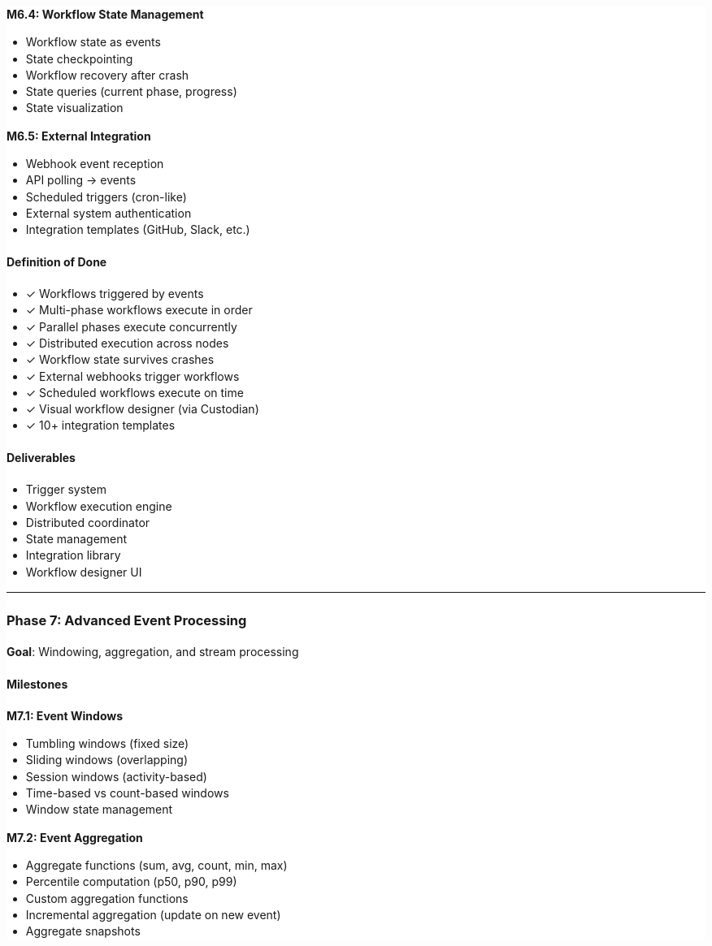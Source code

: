 **M6.4: Workflow State Management**

- Workflow state as events
- State checkpointing
- Workflow recovery after crash
- State queries (current phase, progress)
- State visualization

**M6.5: External Integration**

- Webhook event reception
- API polling → events
- Scheduled triggers (cron-like)
- External system authentication
- Integration templates (GitHub, Slack, etc.)

#### Definition of Done

- ✓ Workflows triggered by events
- ✓ Multi-phase workflows execute in order
- ✓ Parallel phases execute concurrently
- ✓ Distributed execution across nodes
- ✓ Workflow state survives crashes
- ✓ External webhooks trigger workflows
- ✓ Scheduled workflows execute on time
- ✓ Visual workflow designer (via Custodian)
- ✓ 10+ integration templates

#### Deliverables

- Trigger system
- Workflow execution engine
- Distributed coordinator
- State management
- Integration library
- Workflow designer UI

---

### Phase 7: Advanced Event Processing

**Goal**: Windowing, aggregation, and stream processing

#### Milestones

**M7.1: Event Windows**

- Tumbling windows (fixed size)
- Sliding windows (overlapping)
- Session windows (activity-based)
- Time-based vs count-based windows
- Window state management

**M7.2: Event Aggregation**

- Aggregate functions (sum, avg, count, min, max)
- Percentile computation (p50, p90, p99)
- Custom aggregation functions
- Incremental aggregation (update on new event)
- Aggregate snapshots
